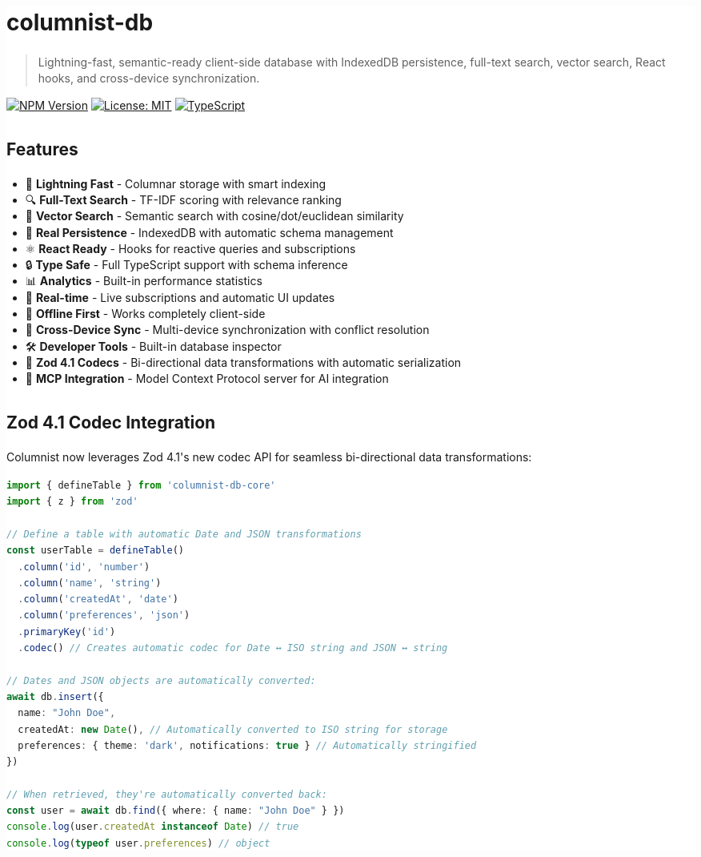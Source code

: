 # columnist-db

> Lightning-fast, semantic-ready client-side database with IndexedDB persistence, full-text search, vector search, React hooks, and cross-device synchronization.

[![NPM Version](https://img.shields.io/npm/v/columnist-db)](https://npmjs.com/package/columnist-db)
[![License: MIT](https://img.shields.io/badge/License-MIT-yellow.svg)](https://opensource.org/licenses/MIT)
[![TypeScript](https://img.shields.io/badge/TypeScript-Ready-blue.svg)](https://www.typescriptlang.org/)

## Features

- 🚀 **Lightning Fast** - Columnar storage with smart indexing
- 🔍 **Full-Text Search** - TF-IDF scoring with relevance ranking
- 🤖 **Vector Search** - Semantic search with cosine/dot/euclidean similarity
- 💾 **Real Persistence** - IndexedDB with automatic schema management
- ⚛️ **React Ready** - Hooks for reactive queries and subscriptions
- 🔒 **Type Safe** - Full TypeScript support with schema inference
- 📊 **Analytics** - Built-in performance statistics
- 🔄 **Real-time** - Live subscriptions and automatic UI updates
- 📱 **Offline First** - Works completely client-side
- 🤝 **Cross-Device Sync** - Multi-device synchronization with conflict resolution
- 🛠️ **Developer Tools** - Built-in database inspector
- 🔄 **Zod 4.1 Codecs** - Bi-directional data transformations with automatic serialization
- 🤖 **MCP Integration** - Model Context Protocol server for AI integration

## Zod 4.1 Codec Integration

Columnist now leverages Zod 4.1's new codec API for seamless bi-directional data transformations:

```typescript
import { defineTable } from 'columnist-db-core'
import { z } from 'zod'

// Define a table with automatic Date and JSON transformations
const userTable = defineTable()
  .column('id', 'number')
  .column('name', 'string')
  .column('createdAt', 'date')
  .column('preferences', 'json')
  .primaryKey('id')
  .codec() // Creates automatic codec for Date ↔ ISO string and JSON ↔ string

// Dates and JSON objects are automatically converted:
await db.insert({
  name: "John Doe",
  createdAt: new Date(), // Automatically converted to ISO string for storage
  preferences: { theme: 'dark', notifications: true } // Automatically stringified
})

// When retrieved, they're automatically converted back:
const user = await db.find({ where: { name: "John Doe" } })
console.log(user.createdAt instanceof Date) // true
console.log(typeof user.preferences) // object
```
